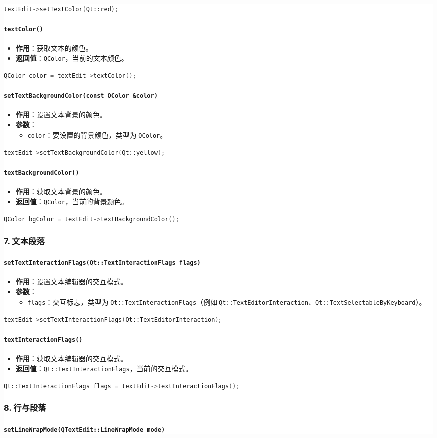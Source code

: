 ```cpp
textEdit->setTextColor(Qt::red);
```

#### `textColor()`

- **作用**：获取文本的颜色。
- **返回值**：`QColor`，当前的文本颜色。

```cpp
QColor color = textEdit->textColor();
```

#### `setTextBackgroundColor(const QColor &color)`

- **作用**：设置文本背景的颜色。
- **参数**：
  - `color`：要设置的背景颜色，类型为 `QColor`。

```cpp
textEdit->setTextBackgroundColor(Qt::yellow);
```

#### `textBackgroundColor()`

- **作用**：获取文本背景的颜色。
- **返回值**：`QColor`，当前的背景颜色。

```cpp
QColor bgColor = textEdit->textBackgroundColor();
```

### 7. **文本段落**

#### `setTextInteractionFlags(Qt::TextInteractionFlags flags)`

- **作用**：设置文本编辑器的交互模式。
- **参数**：
  - `flags`：交互标志，类型为 `Qt::TextInteractionFlags`（例如 `Qt::TextEditorInteraction`、`Qt::TextSelectableByKeyboard`）。

```cpp
textEdit->setTextInteractionFlags(Qt::TextEditorInteraction);
```

#### `textInteractionFlags()`

- **作用**：获取文本编辑器的交互模式。
- **返回值**：`Qt::TextInteractionFlags`，当前的交互模式。

```cpp
Qt::TextInteractionFlags flags = textEdit->textInteractionFlags();
```

### 8. **行与段落**

#### `setLineWrapMode(QTextEdit::LineWrapMode mode)`
